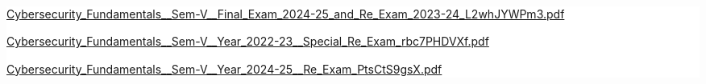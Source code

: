 
[Cybersecurity_Fundamentals__Sem-V__Final_Exam_2024-25_and_Re_Exam_2023-24_L2whJYWPm3.pdf](https://prod-files-secure.s3.us-west-2.amazonaws.com/cb8bfd8d-d68b-81fa-ac15-000328a0aab4/37b528df-9143-4329-989a-dd2c32b44519/Cybersecurity_Fundamentals__Sem-V__Final_Exam_2024-25_and_Re_Exam_2023-24_L2whJYWPm3.pdf?X-Amz-Algorithm=AWS4-HMAC-SHA256&X-Amz-Content-Sha256=UNSIGNED-PAYLOAD&X-Amz-Credential=ASIAZI2LB466TCAZD4ZM%2F20250815%2Fus-west-2%2Fs3%2Faws4_request&X-Amz-Date=20250815T064806Z&X-Amz-Expires=3600&X-Amz-Security-Token=IQoJb3JpZ2luX2VjEA8aCXVzLXdlc3QtMiJHMEUCIQCOxtExLISJK5aEKtJJWBnji1NicIz0KaPM3gE2GmiZ0gIgUj8cp7nXF0NMP4J9r%2B8EyboxsYQCABaQBqiy%2FKiqwNgq%2FwMIVxAAGgw2Mzc0MjMxODM4MDUiDOBmbJYNG0r1QDvxWircA5YG7vnmEUZWKvxRCPNq0FYPf7%2B7a3vqd%2FUfXhj%2FfcbxEibsD1h%2F9DhCPQdMgPOM7wTQQVefWuU1odWDvnvvDJrt3mT%2FZRZzL9RdcKDe9sFmQGZyCmu8570g%2BGKkjlTKlqEVA1o9PmtPQdHssG3eT6SqbjpUGqJZKwiC0KFTSHden9GtjQo41iNEzt%2FjZ9jqA%2FA0DfpvcH8wlw%2Bgo4Ce5jxo2jSe4d9JS%2BHoR5z2wSjXT8BuKqAx8QEI8YWhfqf5lqpgXl4OI9nY6UniV4HdWH6AfrqMji%2BMQUOAtA5KXYz6zmf647hv5h4THjVymoFZvl3QZlwhOrbueIMEnR64nh5VQifNSy6585jWGG8IgGYGlaNtbUxOJo7huCv%2B43McKuaqXE%2FwJt9byTBEbWhRWZNZQZ2mSoLcdjYrl5cBgJ7pst7b5juSghWNFcdL283Vz4kSPDBVDH3uLamoHsKSlPFP%2Bz%2FiBbjcgTZxBTKbtsQEHj4U6k0b8PKpf1HyMOb2tgd48soUknLWHnzv2PD5wSs1sqT4FKdltU3Tqj8K6UfoIdmbqHgtGFmwykq2mxj08r2jICYG7R7ADQphtgUmrXkIoHB10UL40JxxSJm%2F2Q%2Fh4ryt12fvto1wNHtEMMai%2B8QGOqUBkKBdN7vO90TYcg%2BcdMHFaPduCNiBgdmzM3Y%2BRl33sB0WF%2FuiV56ju0nzjsgwbm%2B3R6F2au4ypFQ2WrPtdify0fdMj%2FQ6Sw0KZVObAn%2FeiFbAJogqjSs9OolL51Rx3yqSYm8mJaWg6pw%2B2bbh5qzqTSI1Ba0zZzza3Nu06SDTNtoVZbV99jcD7bA8TjXalsg9WvmIAcNh%2FnDzlfniaCFikFgtXOT8&X-Amz-Signature=315ed74365262016bb368198acdb4551b82c6fd6ebe0b13b6087b0324642486a&X-Amz-SignedHeaders=host&x-amz-checksum-mode=ENABLED&x-id=GetObject)


[Cybersecurity_Fundamentals__Sem-V__Year_2022-23__Special_Re_Exam_rbc7PHDVXf.pdf](https://prod-files-secure.s3.us-west-2.amazonaws.com/cb8bfd8d-d68b-81fa-ac15-000328a0aab4/e4460599-bbb9-48ec-8afc-f82278e86e8a/Cybersecurity_Fundamentals__Sem-V__Year_2022-23__Special_Re_Exam_rbc7PHDVXf.pdf?X-Amz-Algorithm=AWS4-HMAC-SHA256&X-Amz-Content-Sha256=UNSIGNED-PAYLOAD&X-Amz-Credential=ASIAZI2LB466TCAZD4ZM%2F20250815%2Fus-west-2%2Fs3%2Faws4_request&X-Amz-Date=20250815T064806Z&X-Amz-Expires=3600&X-Amz-Security-Token=IQoJb3JpZ2luX2VjEA8aCXVzLXdlc3QtMiJHMEUCIQCOxtExLISJK5aEKtJJWBnji1NicIz0KaPM3gE2GmiZ0gIgUj8cp7nXF0NMP4J9r%2B8EyboxsYQCABaQBqiy%2FKiqwNgq%2FwMIVxAAGgw2Mzc0MjMxODM4MDUiDOBmbJYNG0r1QDvxWircA5YG7vnmEUZWKvxRCPNq0FYPf7%2B7a3vqd%2FUfXhj%2FfcbxEibsD1h%2F9DhCPQdMgPOM7wTQQVefWuU1odWDvnvvDJrt3mT%2FZRZzL9RdcKDe9sFmQGZyCmu8570g%2BGKkjlTKlqEVA1o9PmtPQdHssG3eT6SqbjpUGqJZKwiC0KFTSHden9GtjQo41iNEzt%2FjZ9jqA%2FA0DfpvcH8wlw%2Bgo4Ce5jxo2jSe4d9JS%2BHoR5z2wSjXT8BuKqAx8QEI8YWhfqf5lqpgXl4OI9nY6UniV4HdWH6AfrqMji%2BMQUOAtA5KXYz6zmf647hv5h4THjVymoFZvl3QZlwhOrbueIMEnR64nh5VQifNSy6585jWGG8IgGYGlaNtbUxOJo7huCv%2B43McKuaqXE%2FwJt9byTBEbWhRWZNZQZ2mSoLcdjYrl5cBgJ7pst7b5juSghWNFcdL283Vz4kSPDBVDH3uLamoHsKSlPFP%2Bz%2FiBbjcgTZxBTKbtsQEHj4U6k0b8PKpf1HyMOb2tgd48soUknLWHnzv2PD5wSs1sqT4FKdltU3Tqj8K6UfoIdmbqHgtGFmwykq2mxj08r2jICYG7R7ADQphtgUmrXkIoHB10UL40JxxSJm%2F2Q%2Fh4ryt12fvto1wNHtEMMai%2B8QGOqUBkKBdN7vO90TYcg%2BcdMHFaPduCNiBgdmzM3Y%2BRl33sB0WF%2FuiV56ju0nzjsgwbm%2B3R6F2au4ypFQ2WrPtdify0fdMj%2FQ6Sw0KZVObAn%2FeiFbAJogqjSs9OolL51Rx3yqSYm8mJaWg6pw%2B2bbh5qzqTSI1Ba0zZzza3Nu06SDTNtoVZbV99jcD7bA8TjXalsg9WvmIAcNh%2FnDzlfniaCFikFgtXOT8&X-Amz-Signature=ee86e54095779cb747b069baeb6524951f8997161c84d31ad29d8121c5383529&X-Amz-SignedHeaders=host&x-amz-checksum-mode=ENABLED&x-id=GetObject)


[Cybersecurity_Fundamentals__Sem-V__Year_2024-25__Re_Exam_PtsCtS9gsX.pdf](https://prod-files-secure.s3.us-west-2.amazonaws.com/cb8bfd8d-d68b-81fa-ac15-000328a0aab4/79c1e9d8-ad8a-4a03-a914-f9ff2e32ff8e/Cybersecurity_Fundamentals__Sem-V__Year_2024-25__Re_Exam_PtsCtS9gsX.pdf?X-Amz-Algorithm=AWS4-HMAC-SHA256&X-Amz-Content-Sha256=UNSIGNED-PAYLOAD&X-Amz-Credential=ASIAZI2LB466TCAZD4ZM%2F20250815%2Fus-west-2%2Fs3%2Faws4_request&X-Amz-Date=20250815T064806Z&X-Amz-Expires=3600&X-Amz-Security-Token=IQoJb3JpZ2luX2VjEA8aCXVzLXdlc3QtMiJHMEUCIQCOxtExLISJK5aEKtJJWBnji1NicIz0KaPM3gE2GmiZ0gIgUj8cp7nXF0NMP4J9r%2B8EyboxsYQCABaQBqiy%2FKiqwNgq%2FwMIVxAAGgw2Mzc0MjMxODM4MDUiDOBmbJYNG0r1QDvxWircA5YG7vnmEUZWKvxRCPNq0FYPf7%2B7a3vqd%2FUfXhj%2FfcbxEibsD1h%2F9DhCPQdMgPOM7wTQQVefWuU1odWDvnvvDJrt3mT%2FZRZzL9RdcKDe9sFmQGZyCmu8570g%2BGKkjlTKlqEVA1o9PmtPQdHssG3eT6SqbjpUGqJZKwiC0KFTSHden9GtjQo41iNEzt%2FjZ9jqA%2FA0DfpvcH8wlw%2Bgo4Ce5jxo2jSe4d9JS%2BHoR5z2wSjXT8BuKqAx8QEI8YWhfqf5lqpgXl4OI9nY6UniV4HdWH6AfrqMji%2BMQUOAtA5KXYz6zmf647hv5h4THjVymoFZvl3QZlwhOrbueIMEnR64nh5VQifNSy6585jWGG8IgGYGlaNtbUxOJo7huCv%2B43McKuaqXE%2FwJt9byTBEbWhRWZNZQZ2mSoLcdjYrl5cBgJ7pst7b5juSghWNFcdL283Vz4kSPDBVDH3uLamoHsKSlPFP%2Bz%2FiBbjcgTZxBTKbtsQEHj4U6k0b8PKpf1HyMOb2tgd48soUknLWHnzv2PD5wSs1sqT4FKdltU3Tqj8K6UfoIdmbqHgtGFmwykq2mxj08r2jICYG7R7ADQphtgUmrXkIoHB10UL40JxxSJm%2F2Q%2Fh4ryt12fvto1wNHtEMMai%2B8QGOqUBkKBdN7vO90TYcg%2BcdMHFaPduCNiBgdmzM3Y%2BRl33sB0WF%2FuiV56ju0nzjsgwbm%2B3R6F2au4ypFQ2WrPtdify0fdMj%2FQ6Sw0KZVObAn%2FeiFbAJogqjSs9OolL51Rx3yqSYm8mJaWg6pw%2B2bbh5qzqTSI1Ba0zZzza3Nu06SDTNtoVZbV99jcD7bA8TjXalsg9WvmIAcNh%2FnDzlfniaCFikFgtXOT8&X-Amz-Signature=9fcccb20be6061f3e7ded2e9e231ad7fefd0b9869fd33267bbc9c2b0f4367272&X-Amz-SignedHeaders=host&x-amz-checksum-mode=ENABLED&x-id=GetObject)


